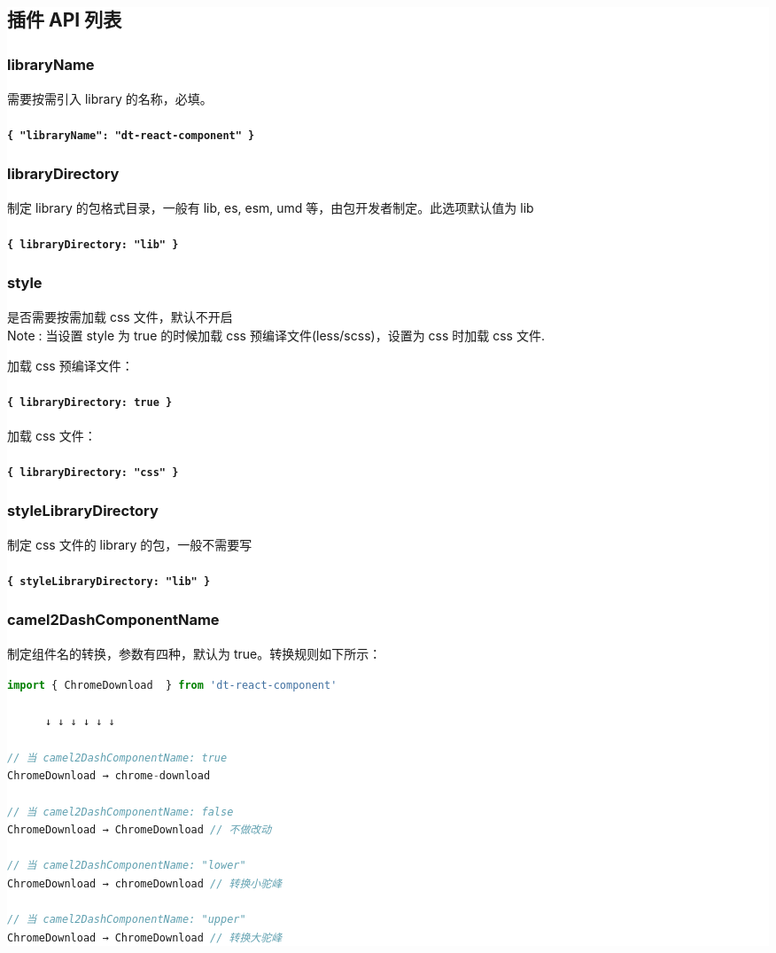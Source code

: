 ## 插件 API 列表

### libraryName

需要按需引入 library 的名称，必填。

#### `{ "libraryName": "dt-react-component" }`

### libraryDirectory

制定 library 的包格式目录，一般有 lib, es, esm, umd 等，由包开发者制定。此选项默认值为 lib

#### `{ libraryDirectory: "lib" }`

### style

是否需要按需加载 css 文件，默认不开启  
Note : 当设置 style 为 true 的时候加载 css 预编译文件(less/scss)，设置为 css 时加载 css 文件.

加载 css 预编译文件：

#### `{ libraryDirectory: true }`

加载 css 文件：

#### `{ libraryDirectory: "css" }`

### styleLibraryDirectory

制定 css 文件的 library 的包，一般不需要写

#### `{ styleLibraryDirectory: "lib" }`

### camel2DashComponentName

制定组件名的转换，参数有四种，默认为 true。转换规则如下所示：

```js
import { ChromeDownload  } from 'dt-react-component'

      ↓ ↓ ↓ ↓ ↓ ↓

// 当 camel2DashComponentName: true
ChromeDownload → chrome-download

// 当 camel2DashComponentName: false
ChromeDownload → ChromeDownload // 不做改动

// 当 camel2DashComponentName: "lower"
ChromeDownload → chromeDownload // 转换小驼峰

// 当 camel2DashComponentName: "upper"
ChromeDownload → ChromeDownload // 转换大驼峰
```
